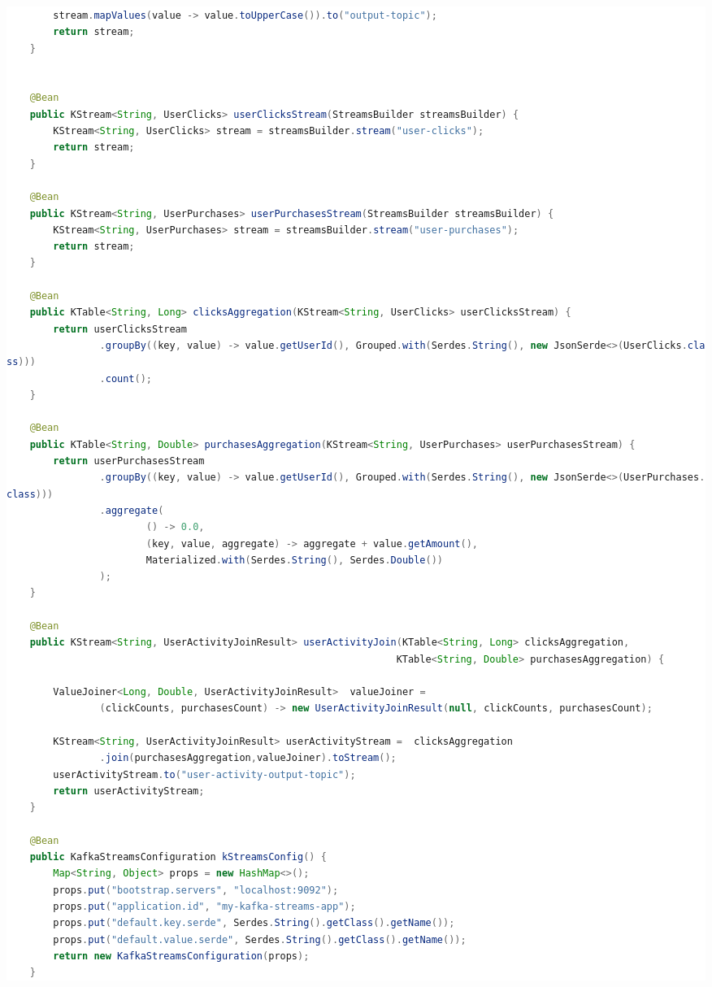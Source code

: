 ```java
        stream.mapValues(value -> value.toUpperCase()).to("output-topic");
        return stream;
    }


    @Bean
    public KStream<String, UserClicks> userClicksStream(StreamsBuilder streamsBuilder) {
        KStream<String, UserClicks> stream = streamsBuilder.stream("user-clicks");
        return stream;
    }

    @Bean
    public KStream<String, UserPurchases> userPurchasesStream(StreamsBuilder streamsBuilder) {
        KStream<String, UserPurchases> stream = streamsBuilder.stream("user-purchases");
        return stream;
    }

    @Bean
    public KTable<String, Long> clicksAggregation(KStream<String, UserClicks> userClicksStream) {
        return userClicksStream
                .groupBy((key, value) -> value.getUserId(), Grouped.with(Serdes.String(), new JsonSerde<>(UserClicks.class)))
                .count();
    }

    @Bean
    public KTable<String, Double> purchasesAggregation(KStream<String, UserPurchases> userPurchasesStream) {
        return userPurchasesStream
                .groupBy((key, value) -> value.getUserId(), Grouped.with(Serdes.String(), new JsonSerde<>(UserPurchases.class)))
                .aggregate(
                        () -> 0.0,
                        (key, value, aggregate) -> aggregate + value.getAmount(),
                        Materialized.with(Serdes.String(), Serdes.Double())
                );
    }

    @Bean
    public KStream<String, UserActivityJoinResult> userActivityJoin(KTable<String, Long> clicksAggregation,
                                                                   KTable<String, Double> purchasesAggregation) {

        ValueJoiner<Long, Double, UserActivityJoinResult>  valueJoiner =
                (clickCounts, purchasesCount) -> new UserActivityJoinResult(null, clickCounts, purchasesCount);

        KStream<String, UserActivityJoinResult> userActivityStream =  clicksAggregation
                .join(purchasesAggregation,valueJoiner).toStream();
        userActivityStream.to("user-activity-output-topic");
        return userActivityStream;
    }
    
    @Bean
    public KafkaStreamsConfiguration kStreamsConfig() {
        Map<String, Object> props = new HashMap<>();
        props.put("bootstrap.servers", "localhost:9092");
        props.put("application.id", "my-kafka-streams-app");
        props.put("default.key.serde", Serdes.String().getClass().getName());
        props.put("default.value.serde", Serdes.String().getClass().getName());
        return new KafkaStreamsConfiguration(props);
    }
```